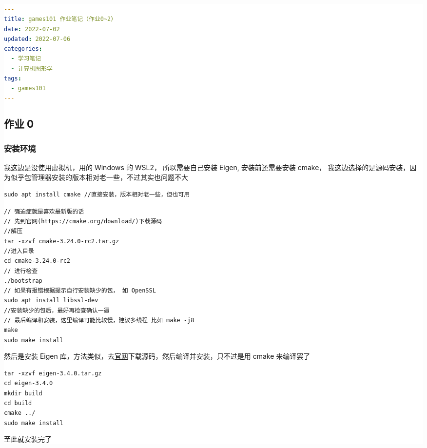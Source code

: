 ```yaml
---
title: games101 作业笔记（作业0~2）
date: 2022-07-02
updated: 2022-07-06
categories:
  - 学习笔记
  - 计算机图形学
tags:
  - games101
---
```


## 作业 0

### 安装环境

我这边是没使用虚拟机，用的 Windows 的 WSL2， 所以需要自己安装 Eigen, 安装前还需要安装 cmake， 我这边选择的是源码安装，因为似乎包管理器安装的版本相对老一些，不过其实也问题不大

```shell
sudo apt install cmake //直接安装，版本相对老一些，但也可用
```

```shell
// 强迫症就是喜欢最新版的话
// 先到官网(https://cmake.org/download/)下载源码
//解压
tar -xzvf cmake-3.24.0-rc2.tar.gz
//进入目录
cd cmake-3.24.0-rc2
// 进行检查
./bootstrap
// 如果有报错根据提示自行安装缺少的包， 如 OpenSSL
sudo apt install libssl-dev
//安装缺少的包后，最好再检查确认一遍
// 最后编译和安装，这里编译可能比较慢，建议多线程 比如 make -j8
make
sudo make install
```

然后是安装 Eigen 库，方法类似，去[官网](https://eigen.tuxfamily.org/)下载源码，然后编译并安装，只不过是用 cmake 来编译罢了

```shell
tar -xzvf eigen-3.4.0.tar.gz
cd eigen-3.4.0
mkdir build
cd build
cmake ../
sudo make install
```

至此就安装完了
